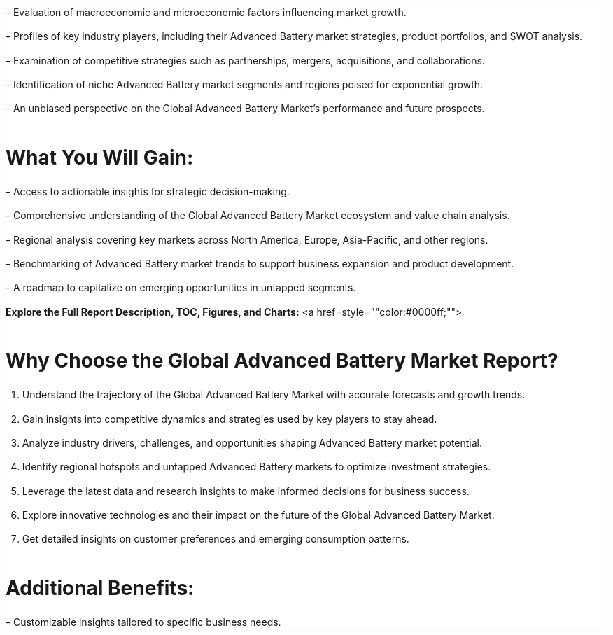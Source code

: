 – Evaluation of macroeconomic and microeconomic factors influencing market growth.

– Profiles of key industry players, including their Advanced Battery market strategies, product portfolios, and SWOT analysis.

– Examination of competitive strategies such as partnerships, mergers, acquisitions, and collaborations.

– Identification of niche Advanced Battery market segments and regions poised for exponential growth.

– An unbiased perspective on the Global Advanced Battery Market’s performance and future prospects.

# <strong>What You Will Gain:</strong>

– Access to actionable insights for strategic decision-making.

– Comprehensive understanding of the Global Advanced Battery Market ecosystem and value chain analysis.

– Regional analysis covering key markets across North America, Europe, Asia-Pacific, and other regions.

– Benchmarking of Advanced Battery market trends to support business expansion and product development.

– A roadmap to capitalize on emerging opportunities in untapped segments.

<strong>Explore the Full Report Description, TOC, Figures, and Charts:</strong>
<a href=style=""color:#0000ff;""></a>

# <strong>Why Choose the Global Advanced Battery Market Report?</strong>

1. Understand the trajectory of the Global Advanced Battery Market with accurate forecasts and growth trends.

2. Gain insights into competitive dynamics and strategies used by key players to stay ahead.

3. Analyze industry drivers, challenges, and opportunities shaping Advanced Battery market potential.

4. Identify regional hotspots and untapped Advanced Battery markets to optimize investment strategies.

5. Leverage the latest data and research insights to make informed decisions for business success.

6. Explore innovative technologies and their impact on the future of the Global Advanced Battery Market.

7. Get detailed insights on customer preferences and emerging consumption patterns.

# <strong>Additional Benefits:</strong>

– Customizable insights tailored to specific business needs.
